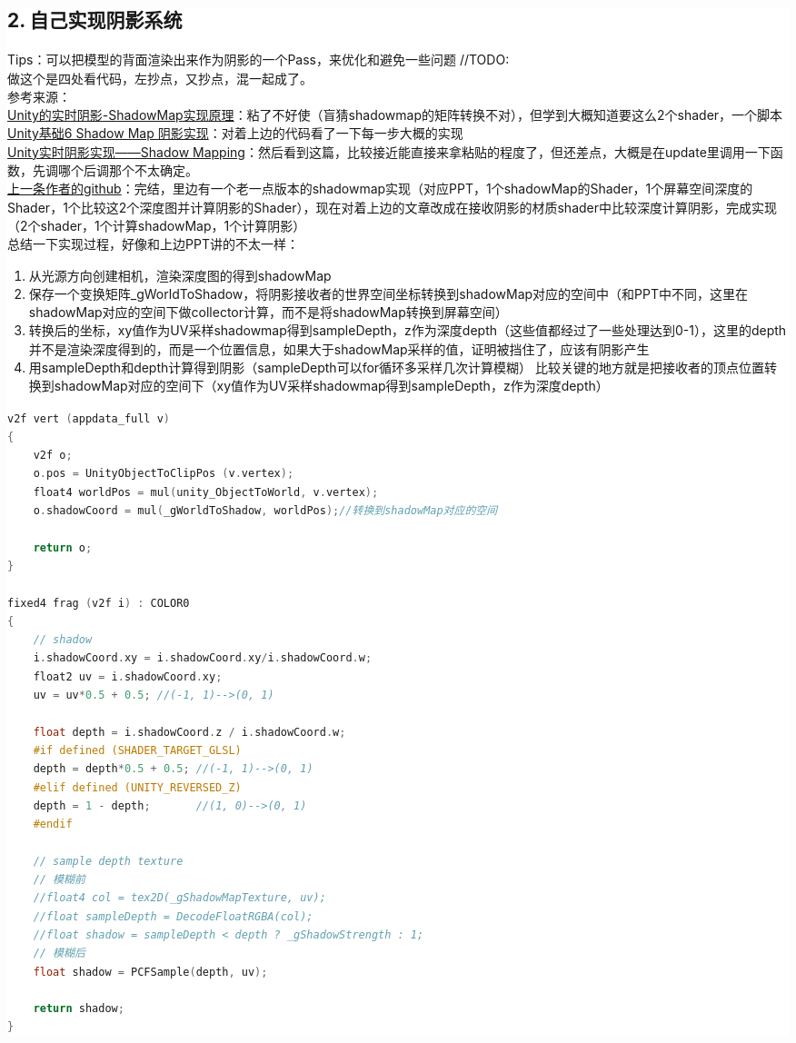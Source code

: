 ## 2. 自己实现阴影系统
Tips：可以把模型的背面渲染出来作为阴影的一个Pass，来优化和避免一些问题 //TODO:     
做这个是四处看代码，左抄点，又抄点，混一起成了。  
参考来源：  
[Unity的实时阴影-ShadowMap实现原理](https://www.jianshu.com/p/17ccdd7c0888)：粘了不好使（盲猜shadowmap的矩阵转换不对），但学到大概知道要这么2个shader，一个脚本    
[Unity基础6 Shadow Map 阴影实现](https://www.cnblogs.com/zsb517/p/6817373.html)：对着上边的代码看了一下每一步大概的实现  
[Unity实时阴影实现——Shadow Mapping](https://zhuanlan.zhihu.com/p/45653702)：然后看到这篇，比较接近能直接来拿粘贴的程度了，但还差点，大概是在update里调用一下函数，先调哪个后调那个不太确定。  
[上一条作者的github](github.com/chenyong2github)：完结，里边有一个老一点版本的shadowmap实现（对应PPT，1个shadowMap的Shader，1个屏幕空间深度的Shader，1个比较这2个深度图并计算阴影的Shader），现在对着上边的文章改成在接收阴影的材质shader中比较深度计算阴影，完成实现（2个shader，1个计算shadowMap，1个计算阴影）  
总结一下实现过程，好像和上边PPT讲的不太一样：
1. 从光源方向创建相机，渲染深度图的得到shadowMap
2. 保存一个变换矩阵_gWorldToShadow，将阴影接收者的世界空间坐标转换到shadowMap对应的空间中（和PPT中不同，这里在shadowMap对应的空间下做collector计算，而不是将shadowMap转换到屏幕空间）
3. 转换后的坐标，xy值作为UV采样shadowmap得到sampleDepth，z作为深度depth（这些值都经过了一些处理达到0-1），这里的depth并不是渲染深度得到的，而是一个位置信息，如果大于shadowMap采样的值，证明被挡住了，应该有阴影产生
4. 用sampleDepth和depth计算得到阴影（sampleDepth可以for循环多采样几次计算模糊）
比较关键的地方就是把接收者的顶点位置转换到shadowMap对应的空间下（xy值作为UV采样shadowmap得到sampleDepth，z作为深度depth）  

```c
v2f vert (appdata_full v) 
{
    v2f o;
    o.pos = UnityObjectToClipPos (v.vertex);
    float4 worldPos = mul(unity_ObjectToWorld, v.vertex);
    o.shadowCoord = mul(_gWorldToShadow, worldPos);//转换到shadowMap对应的空间

    return o; 
}

fixed4 frag (v2f i) : COLOR0 
{            
    // shadow
    i.shadowCoord.xy = i.shadowCoord.xy/i.shadowCoord.w;
    float2 uv = i.shadowCoord.xy;
    uv = uv*0.5 + 0.5; //(-1, 1)-->(0, 1)

    float depth = i.shadowCoord.z / i.shadowCoord.w;
    #if defined (SHADER_TARGET_GLSL)
    depth = depth*0.5 + 0.5; //(-1, 1)-->(0, 1)
    #elif defined (UNITY_REVERSED_Z)
    depth = 1 - depth;       //(1, 0)-->(0, 1)
    #endif

    // sample depth texture
    // 模糊前
    //float4 col = tex2D(_gShadowMapTexture, uv);
    //float sampleDepth = DecodeFloatRGBA(col);
    //float shadow = sampleDepth < depth ? _gShadowStrength : 1;
    // 模糊后
    float shadow = PCFSample(depth, uv);

    return shadow;
}
```
